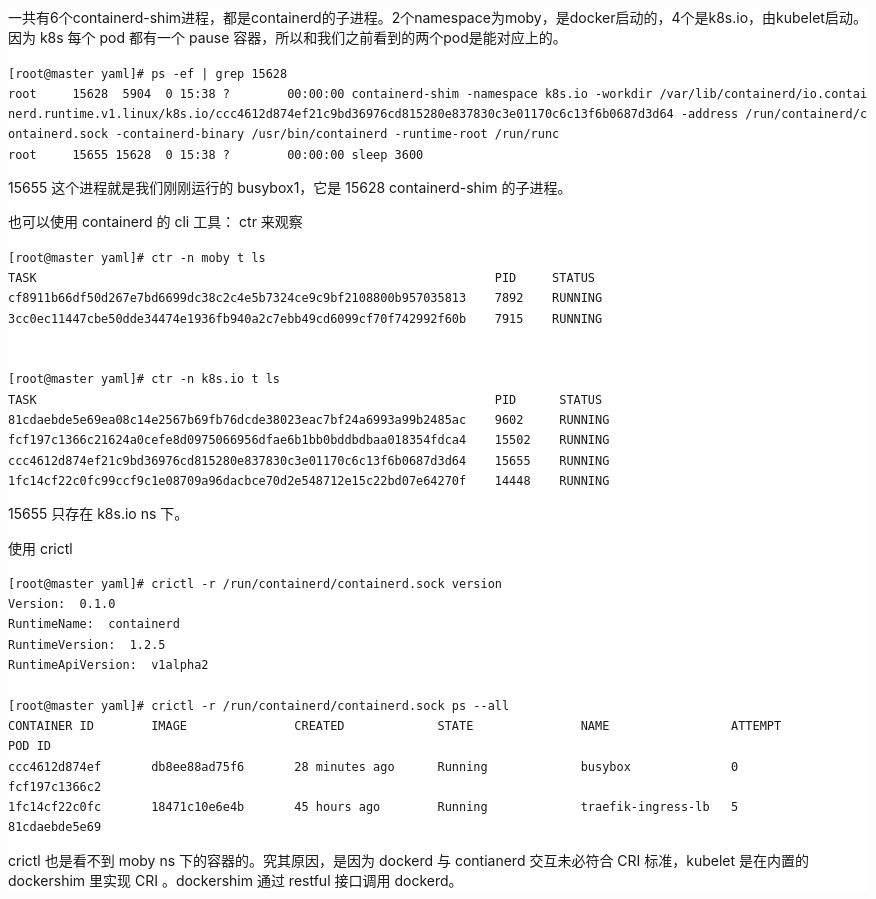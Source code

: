 一共有6个containerd-shim进程，都是containerd的子进程。2个namespace为moby，是docker启动的，4个是k8s.io，由kubelet启动。因为 k8s 每个 pod 都有一个 pause 容器，所以和我们之前看到的两个pod是能对应上的。

```
[root@master yaml]# ps -ef | grep 15628
root     15628  5904  0 15:38 ?        00:00:00 containerd-shim -namespace k8s.io -workdir /var/lib/containerd/io.containerd.runtime.v1.linux/k8s.io/ccc4612d874ef21c9bd36976cd815280e837830c3e01170c6c13f6b0687d3d64 -address /run/containerd/containerd.sock -containerd-binary /usr/bin/containerd -runtime-root /run/runc
root     15655 15628  0 15:38 ?        00:00:00 sleep 3600
```

15655 这个进程就是我们刚刚运行的 busybox1，它是 15628 containerd-shim 的子进程。 



也可以使用 containerd 的 cli 工具： ctr 来观察

```
[root@master yaml]# ctr -n moby t ls
TASK                                                                PID     STATUS
cf8911b66df50d267e7bd6699dc38c2c4e5b7324ce9c9bf2108800b957035813    7892    RUNNING
3cc0ec11447cbe50dde34474e1936fb940a2c7ebb49cd6099cf70f742992f60b    7915    RUNNING


[root@master yaml]# ctr -n k8s.io t ls
TASK                                                                PID      STATUS
81cdaebde5e69ea08c14e2567b69fb76dcde38023eac7bf24a6993a99b2485ac    9602     RUNNING
fcf197c1366c21624a0cefe8d0975066956dfae6b1bb0bddbdbaa018354fdca4    15502    RUNNING
ccc4612d874ef21c9bd36976cd815280e837830c3e01170c6c13f6b0687d3d64    15655    RUNNING
1fc14cf22c0fc99ccf9c1e08709a96dacbce70d2e548712e15c22bd07e64270f    14448    RUNNING
```

15655 只存在 k8s.io ns 下。

使用 crictl 

```
[root@master yaml]# crictl -r /run/containerd/containerd.sock version
Version:  0.1.0
RuntimeName:  containerd
RuntimeVersion:  1.2.5
RuntimeApiVersion:  v1alpha2

[root@master yaml]# crictl -r /run/containerd/containerd.sock ps --all
CONTAINER ID        IMAGE               CREATED             STATE               NAME                 ATTEMPT             POD ID
ccc4612d874ef       db8ee88ad75f6       28 minutes ago      Running             busybox              0                   fcf197c1366c2
1fc14cf22c0fc       18471c10e6e4b       45 hours ago        Running             traefik-ingress-lb   5                   81cdaebde5e69

```

crictl 也是看不到 moby ns 下的容器的。究其原因，是因为 dockerd 与 contianerd 交互未必符合 CRI 标准，kubelet 是在内置的 dockershim 里实现 CRI 。dockershim 通过 restful 接口调用 dockerd。 
